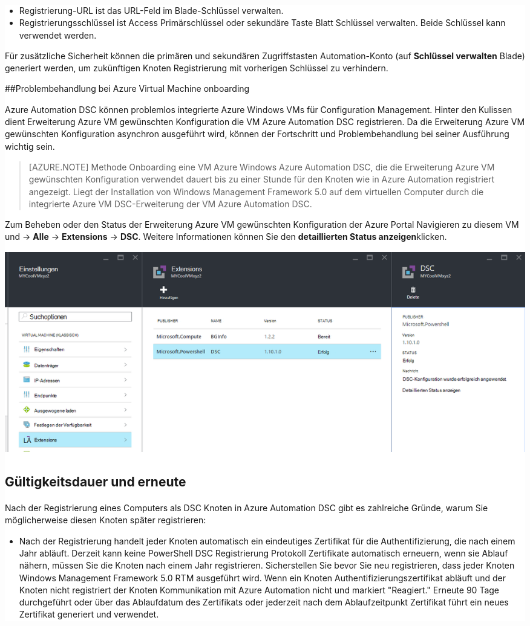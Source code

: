 *    Registrierung-URL ist das URL-Feld im Blade-Schlüssel verwalten.
*    Registrierungsschlüssel ist Access Primärschlüssel oder sekundäre Taste Blatt Schlüssel verwalten. Beide Schlüssel kann verwendet werden.

Für zusätzliche Sicherheit können die primären und sekundären Zugriffstasten Automation-Konto (auf **Schlüssel verwalten** Blade) generiert werden, um zukünftigen Knoten Registrierung mit vorherigen Schlüssel zu verhindern.

##<a name="troubleshooting-azure-virtual-machine-onboarding"></a>Problembehandlung bei Azure Virtual Machine onboarding

Azure Automation DSC können problemlos integrierte Azure Windows VMs für Configuration Management. Hinter den Kulissen dient Erweiterung Azure VM gewünschten Konfiguration die VM Azure Automation DSC registrieren. Da die Erweiterung Azure VM gewünschten Konfiguration asynchron ausgeführt wird, können der Fortschritt und Problembehandlung bei seiner Ausführung wichtig sein. 

>[AZURE.NOTE] Methode Onboarding eine VM Azure Windows Azure Automation DSC, die die Erweiterung Azure VM gewünschten Konfiguration verwendet dauert bis zu einer Stunde für den Knoten wie in Azure Automation registriert angezeigt. Liegt der Installation von Windows Management Framework 5.0 auf dem virtuellen Computer durch die integrierte Azure VM DSC-Erweiterung der VM Azure Automation DSC.

Zum Beheben oder den Status der Erweiterung Azure VM gewünschten Konfiguration der Azure Portal Navigieren zu diesem VM und -> **Alle** -> **Extensions** -> **DSC**. Weitere Informationen können Sie den **detaillierten Status anzeigen**klicken.

[![](./media/automation-dsc-onboarding/DSC_Onboarding_5.png)](https://technet.microsoft.com/library/dn249912.aspx)

## <a name="certificate-expiration-and-reregistration"></a>Gültigkeitsdauer und erneute

Nach der Registrierung eines Computers als DSC Knoten in Azure Automation DSC gibt es zahlreiche Gründe, warum Sie möglicherweise diesen Knoten später registrieren:

* Nach der Registrierung handelt jeder Knoten automatisch ein eindeutiges Zertifikat für die Authentifizierung, die nach einem Jahr abläuft. Derzeit kann keine PowerShell DSC Registrierung Protokoll Zertifikate automatisch erneuern, wenn sie Ablauf nähern, müssen Sie die Knoten nach einem Jahr registrieren. Sicherstellen Sie bevor Sie neu registrieren, dass jeder Knoten Windows Management Framework 5.0 RTM ausgeführt wird. Wenn ein Knoten Authentifizierungszertifikat abläuft und der Knoten nicht registriert der Knoten Kommunikation mit Azure Automation nicht und markiert "Reagiert." Erneute 90 Tage durchgeführt oder über das Ablaufdatum des Zertifikats oder jederzeit nach dem Ablaufzeitpunkt Zertifikat führt ein neues Zertifikat generiert und verwendet.
